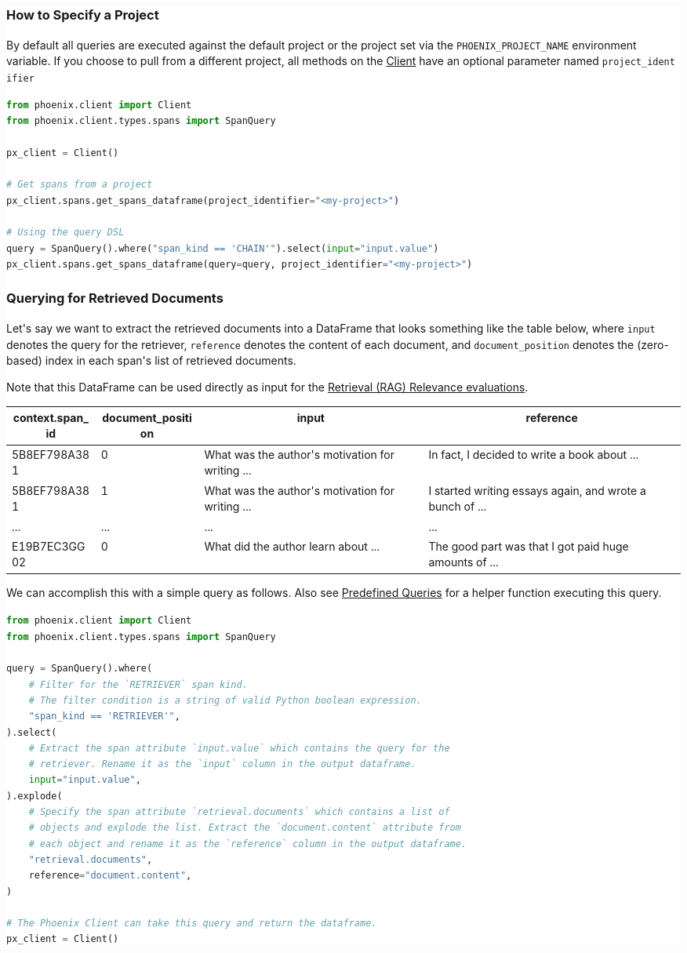 ### How to Specify a Project

By default all queries are executed against the default project or the project set via the `PHOENIX_PROJECT_NAME` environment variable. If you choose to pull from a different project, all methods on the [Client](https://arize.com/docs/phoenix/references/api/client) have an optional parameter named `project_identifier`

```python
from phoenix.client import Client
from phoenix.client.types.spans import SpanQuery

px_client = Client()

# Get spans from a project
px_client.spans.get_spans_dataframe(project_identifier="<my-project>")

# Using the query DSL
query = SpanQuery().where("span_kind == 'CHAIN'").select(input="input.value")
px_client.spans.get_spans_dataframe(query=query, project_identifier="<my-project>")
```

### Querying for Retrieved Documents

Let's say we want to extract the retrieved documents into a DataFrame that looks something like the table below, where `input` denotes the query for the retriever, `reference` denotes the content of each document, and `document_position` denotes the (zero-based) index in each span's list of retrieved documents.

Note that this DataFrame can be used directly as input for the [Retrieval (RAG) Relevance evaluations](../../../evaluation/how-to-evals/running-pre-tested-evals/retrieval-rag-relevance.md#how-to-run-the-eval).

| context.span\_id | document\_position | input                                            | reference                                                |
| ---------------- | ------------------ | ------------------------------------------------ | -------------------------------------------------------- |
| 5B8EF798A381     | 0                  | What was the author's motivation for writing ... | In fact, I decided to write a book about ...             |
| 5B8EF798A381     | 1                  | What was the author's motivation for writing ... | I started writing essays again, and wrote a bunch of ... |
| ...              | ...                | ...                                              | ...                                                      |
| E19B7EC3GG02     | 0                  | What did the author learn about ...              | The good part was that I got paid huge amounts of ...    |

We can accomplish this with a simple query as follows. Also see [Predefined Queries](extract-data-from-spans.md#retrieved-documents) for a helper function executing this query.

```python
from phoenix.client import Client
from phoenix.client.types.spans import SpanQuery

query = SpanQuery().where(
    # Filter for the `RETRIEVER` span kind.
    # The filter condition is a string of valid Python boolean expression.
    "span_kind == 'RETRIEVER'",
).select(
    # Extract the span attribute `input.value` which contains the query for the
    # retriever. Rename it as the `input` column in the output dataframe.
    input="input.value",
).explode(
    # Specify the span attribute `retrieval.documents` which contains a list of
    # objects and explode the list. Extract the `document.content` attribute from
    # each object and rename it as the `reference` column in the output dataframe.
    "retrieval.documents",
    reference="document.content",
)

# The Phoenix Client can take this query and return the dataframe.
px_client = Client()
```